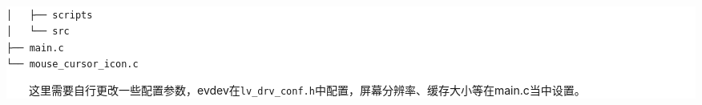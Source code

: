 ```shell
│   ├── scripts
│   └── src
├── main.c
└── mouse_cursor_icon.c
```

&emsp;&emsp;这里需要自行更改一些配置参数，evdev在`lv_drv_conf.h`中配置，屏幕分辨率、缓存大小等在main.c当中设置。